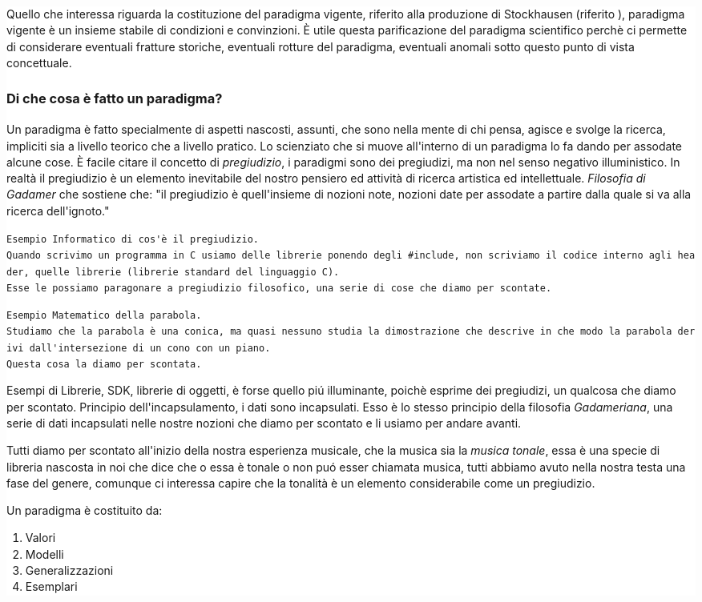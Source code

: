 Quello che interessa riguarda la costituzione del paradigma vigente, riferito alla produzione di Stockhausen (riferito ), paradigma vigente è un insieme stabile di condizioni e convinzioni. È utile questa parificazione del paradigma scientifico perchè ci permette di considerare eventuali fratture storiche, eventuali rotture del paradigma, eventuali anomali sotto questo punto di vista concettuale.

### Di che cosa è fatto un paradigma?
Un paradigma è fatto specialmente di aspetti nascosti, assunti, che sono nella mente di chi pensa, agisce e svolge la ricerca, impliciti sia a livello teorico che a livello pratico. Lo scienziato che si muove all'interno di un paradigma lo fa dando per assodate alcune cose.
È facile citare il concetto di _pregiudizio_, i paradigmi sono dei pregiudizi, ma non nel senso negativo illuministico. In realtà il pregiudizio è un elemento inevitabile del nostro pensiero ed attività di ricerca artistica ed intellettuale. _Filosofia di Gadamer_ che sostiene che: "il pregiudizio è quell'insieme di nozioni note, nozioni date per assodate a partire dalla quale si va alla ricerca dell'ignoto."
```
Esempio Informatico di cos'è il pregiudizio.
Quando scrivimo un programma in C usiamo delle librerie ponendo degli #include, non scriviamo il codice interno agli header, quelle librerie (librerie standard del linguaggio C).
Esse le possiamo paragonare a pregiudizio filosofico, una serie di cose che diamo per scontate.
```
```
Esempio Matematico della parabola.
Studiamo che la parabola è una conica, ma quasi nessuno studia la dimostrazione che descrive in che modo la parabola derivi dall'intersezione di un cono con un piano.
Questa cosa la diamo per scontata.
```
Esempi di Librerie, SDK, librerie di oggetti, è forse quello piú illuminante, poichè esprime dei pregiudizi, un qualcosa che diamo per scontato.
Principio dell'incapsulamento, i dati sono incapsulati. Esso è lo stesso principio della filosofia _Gadameriana_, una serie di dati incapsulati nelle nostre nozioni che diamo per scontato e li usiamo per andare avanti.

Tutti diamo per scontato all'inizio della nostra esperienza musicale, che la musica sia la _musica tonale_, essa è una specie di libreria nascosta in noi che dice che o essa è tonale o non puó esser chiamata musica, tutti abbiamo avuto nella nostra testa una fase del genere, comunque ci interessa capire che la tonalità è un elemento considerabile come un pregiudizio.

Un paradigma è costituito da:
1. Valori
2. Modelli
3. Generalizzazioni
4. Esemplari
